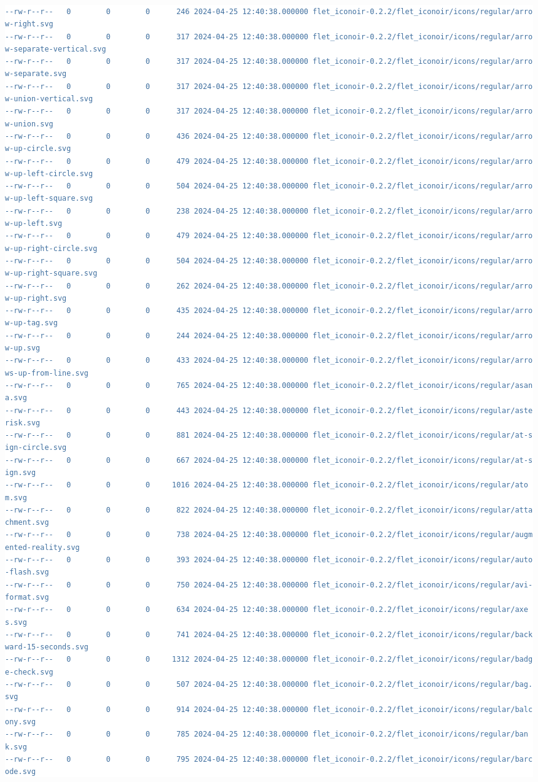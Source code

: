 ```diff
--rw-r--r--   0        0        0      246 2024-04-25 12:40:38.000000 flet_iconoir-0.2.2/flet_iconoir/icons/regular/arrow-right.svg
--rw-r--r--   0        0        0      317 2024-04-25 12:40:38.000000 flet_iconoir-0.2.2/flet_iconoir/icons/regular/arrow-separate-vertical.svg
--rw-r--r--   0        0        0      317 2024-04-25 12:40:38.000000 flet_iconoir-0.2.2/flet_iconoir/icons/regular/arrow-separate.svg
--rw-r--r--   0        0        0      317 2024-04-25 12:40:38.000000 flet_iconoir-0.2.2/flet_iconoir/icons/regular/arrow-union-vertical.svg
--rw-r--r--   0        0        0      317 2024-04-25 12:40:38.000000 flet_iconoir-0.2.2/flet_iconoir/icons/regular/arrow-union.svg
--rw-r--r--   0        0        0      436 2024-04-25 12:40:38.000000 flet_iconoir-0.2.2/flet_iconoir/icons/regular/arrow-up-circle.svg
--rw-r--r--   0        0        0      479 2024-04-25 12:40:38.000000 flet_iconoir-0.2.2/flet_iconoir/icons/regular/arrow-up-left-circle.svg
--rw-r--r--   0        0        0      504 2024-04-25 12:40:38.000000 flet_iconoir-0.2.2/flet_iconoir/icons/regular/arrow-up-left-square.svg
--rw-r--r--   0        0        0      238 2024-04-25 12:40:38.000000 flet_iconoir-0.2.2/flet_iconoir/icons/regular/arrow-up-left.svg
--rw-r--r--   0        0        0      479 2024-04-25 12:40:38.000000 flet_iconoir-0.2.2/flet_iconoir/icons/regular/arrow-up-right-circle.svg
--rw-r--r--   0        0        0      504 2024-04-25 12:40:38.000000 flet_iconoir-0.2.2/flet_iconoir/icons/regular/arrow-up-right-square.svg
--rw-r--r--   0        0        0      262 2024-04-25 12:40:38.000000 flet_iconoir-0.2.2/flet_iconoir/icons/regular/arrow-up-right.svg
--rw-r--r--   0        0        0      435 2024-04-25 12:40:38.000000 flet_iconoir-0.2.2/flet_iconoir/icons/regular/arrow-up-tag.svg
--rw-r--r--   0        0        0      244 2024-04-25 12:40:38.000000 flet_iconoir-0.2.2/flet_iconoir/icons/regular/arrow-up.svg
--rw-r--r--   0        0        0      433 2024-04-25 12:40:38.000000 flet_iconoir-0.2.2/flet_iconoir/icons/regular/arrows-up-from-line.svg
--rw-r--r--   0        0        0      765 2024-04-25 12:40:38.000000 flet_iconoir-0.2.2/flet_iconoir/icons/regular/asana.svg
--rw-r--r--   0        0        0      443 2024-04-25 12:40:38.000000 flet_iconoir-0.2.2/flet_iconoir/icons/regular/asterisk.svg
--rw-r--r--   0        0        0      881 2024-04-25 12:40:38.000000 flet_iconoir-0.2.2/flet_iconoir/icons/regular/at-sign-circle.svg
--rw-r--r--   0        0        0      667 2024-04-25 12:40:38.000000 flet_iconoir-0.2.2/flet_iconoir/icons/regular/at-sign.svg
--rw-r--r--   0        0        0     1016 2024-04-25 12:40:38.000000 flet_iconoir-0.2.2/flet_iconoir/icons/regular/atom.svg
--rw-r--r--   0        0        0      822 2024-04-25 12:40:38.000000 flet_iconoir-0.2.2/flet_iconoir/icons/regular/attachment.svg
--rw-r--r--   0        0        0      738 2024-04-25 12:40:38.000000 flet_iconoir-0.2.2/flet_iconoir/icons/regular/augmented-reality.svg
--rw-r--r--   0        0        0      393 2024-04-25 12:40:38.000000 flet_iconoir-0.2.2/flet_iconoir/icons/regular/auto-flash.svg
--rw-r--r--   0        0        0      750 2024-04-25 12:40:38.000000 flet_iconoir-0.2.2/flet_iconoir/icons/regular/avi-format.svg
--rw-r--r--   0        0        0      634 2024-04-25 12:40:38.000000 flet_iconoir-0.2.2/flet_iconoir/icons/regular/axes.svg
--rw-r--r--   0        0        0      741 2024-04-25 12:40:38.000000 flet_iconoir-0.2.2/flet_iconoir/icons/regular/backward-15-seconds.svg
--rw-r--r--   0        0        0     1312 2024-04-25 12:40:38.000000 flet_iconoir-0.2.2/flet_iconoir/icons/regular/badge-check.svg
--rw-r--r--   0        0        0      507 2024-04-25 12:40:38.000000 flet_iconoir-0.2.2/flet_iconoir/icons/regular/bag.svg
--rw-r--r--   0        0        0      914 2024-04-25 12:40:38.000000 flet_iconoir-0.2.2/flet_iconoir/icons/regular/balcony.svg
--rw-r--r--   0        0        0      785 2024-04-25 12:40:38.000000 flet_iconoir-0.2.2/flet_iconoir/icons/regular/bank.svg
--rw-r--r--   0        0        0      795 2024-04-25 12:40:38.000000 flet_iconoir-0.2.2/flet_iconoir/icons/regular/barcode.svg
```
